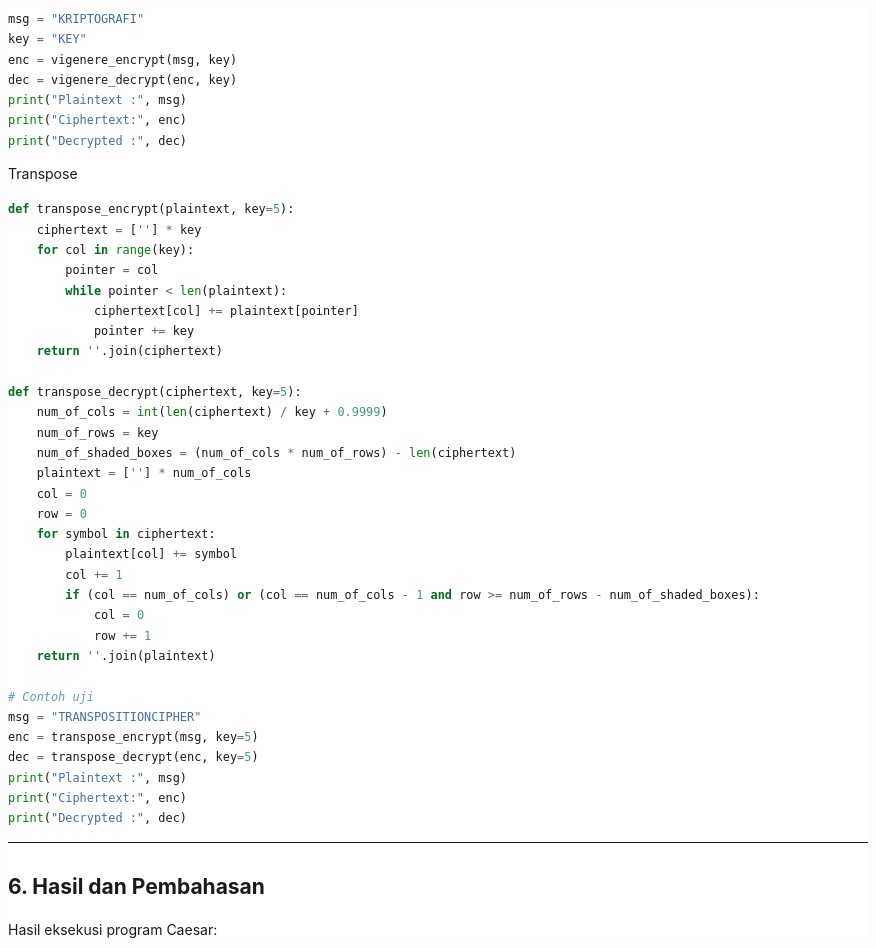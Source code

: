 ```python
msg = "KRIPTOGRAFI"
key = "KEY"
enc = vigenere_encrypt(msg, key)
dec = vigenere_decrypt(enc, key)
print("Plaintext :", msg)
print("Ciphertext:", enc)
print("Decrypted :", dec)
```
Transpose
```python
def transpose_encrypt(plaintext, key=5):
    ciphertext = [''] * key
    for col in range(key):
        pointer = col
        while pointer < len(plaintext):
            ciphertext[col] += plaintext[pointer]
            pointer += key
    return ''.join(ciphertext)

def transpose_decrypt(ciphertext, key=5):
    num_of_cols = int(len(ciphertext) / key + 0.9999)
    num_of_rows = key
    num_of_shaded_boxes = (num_of_cols * num_of_rows) - len(ciphertext)
    plaintext = [''] * num_of_cols
    col = 0
    row = 0
    for symbol in ciphertext:
        plaintext[col] += symbol
        col += 1
        if (col == num_of_cols) or (col == num_of_cols - 1 and row >= num_of_rows - num_of_shaded_boxes):
            col = 0
            row += 1
    return ''.join(plaintext)

# Contoh uji
msg = "TRANSPOSITIONCIPHER"
enc = transpose_encrypt(msg, key=5)
dec = transpose_decrypt(enc, key=5)
print("Plaintext :", msg)
print("Ciphertext:", enc)
print("Decrypted :", dec)
```

---

## 6. Hasil dan Pembahasan

Hasil eksekusi program Caesar: